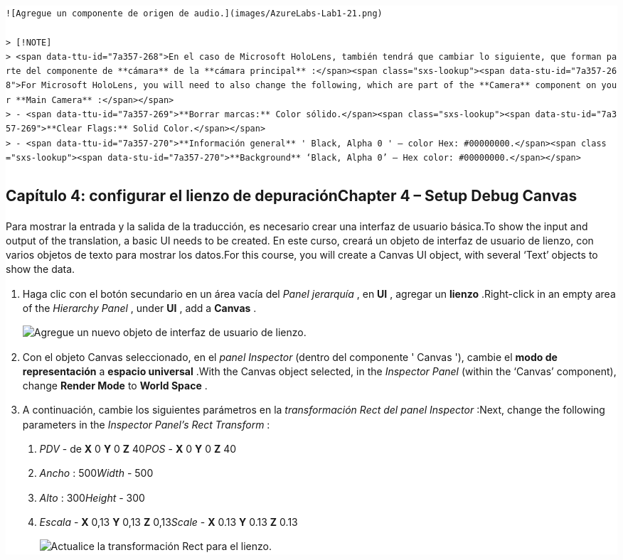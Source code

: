     ![Agregue un componente de origen de audio.](images/AzureLabs-Lab1-21.png)

    > [!NOTE]
    > <span data-ttu-id="7a357-268">En el caso de Microsoft HoloLens, también tendrá que cambiar lo siguiente, que forman parte del componente de **cámara** de la **cámara principal** :</span><span class="sxs-lookup"><span data-stu-id="7a357-268">For Microsoft HoloLens, you will need to also change the following, which are part of the **Camera** component on your **Main Camera** :</span></span>
    > - <span data-ttu-id="7a357-269">**Borrar marcas:** Color sólido.</span><span class="sxs-lookup"><span data-stu-id="7a357-269">**Clear Flags:** Solid Color.</span></span>
    > - <span data-ttu-id="7a357-270">**Información general** ' Black, Alpha 0 ' – color Hex: #00000000.</span><span class="sxs-lookup"><span data-stu-id="7a357-270">**Background** ‘Black, Alpha 0’ – Hex color: #00000000.</span></span>

## <a name="chapter-4--setup-debug-canvas"></a><span data-ttu-id="7a357-271">Capítulo 4: configurar el lienzo de depuración</span><span class="sxs-lookup"><span data-stu-id="7a357-271">Chapter 4 – Setup Debug Canvas</span></span>

<span data-ttu-id="7a357-272">Para mostrar la entrada y la salida de la traducción, es necesario crear una interfaz de usuario básica.</span><span class="sxs-lookup"><span data-stu-id="7a357-272">To show the input and output of the translation, a basic UI needs to be created.</span></span> <span data-ttu-id="7a357-273">En este curso, creará un objeto de interfaz de usuario de lienzo, con varios objetos de texto para mostrar los datos.</span><span class="sxs-lookup"><span data-stu-id="7a357-273">For this course, you will create a Canvas UI object, with several ‘Text’ objects to show the data.</span></span>

1.  <span data-ttu-id="7a357-274">Haga clic con el botón secundario en un área vacía del *Panel jerarquía* , en **UI** , agregar un **lienzo** .</span><span class="sxs-lookup"><span data-stu-id="7a357-274">Right-click in an empty area of the *Hierarchy Panel* , under **UI** , add a **Canvas** .</span></span>

    ![Agregue un nuevo objeto de interfaz de usuario de lienzo.](images/AzureLabs-Lab1-22.png)

2.  <span data-ttu-id="7a357-276">Con el objeto Canvas seleccionado, en el *panel Inspector* (dentro del componente ' Canvas '), cambie el **modo de representación** a **espacio universal** .</span><span class="sxs-lookup"><span data-stu-id="7a357-276">With the Canvas object selected, in the *Inspector Panel* (within the ‘Canvas’ component), change **Render Mode** to **World Space** .</span></span> 
3.  <span data-ttu-id="7a357-277">A continuación, cambie los siguientes parámetros en la *transformación Rect del panel Inspector* :</span><span class="sxs-lookup"><span data-stu-id="7a357-277">Next, change the following parameters in the *Inspector Panel’s Rect Transform* :</span></span>

    1. <span data-ttu-id="7a357-278">*PDV*  -   de **X** 0 **Y** 0 **Z** 40</span><span class="sxs-lookup"><span data-stu-id="7a357-278">*POS* -  **X** 0 **Y** 0 **Z** 40</span></span>
    2. <span data-ttu-id="7a357-279">*Ancho* : 500</span><span class="sxs-lookup"><span data-stu-id="7a357-279">*Width* -    500</span></span>
    3. <span data-ttu-id="7a357-280">*Alto* : 300</span><span class="sxs-lookup"><span data-stu-id="7a357-280">*Height* -   300</span></span>
    4. <span data-ttu-id="7a357-281">*Escala*  -  **X** 0,13 **Y** 0,13 **Z** 0,13</span><span class="sxs-lookup"><span data-stu-id="7a357-281">*Scale* - **X** 0.13 **Y** 0.13  **Z** 0.13</span></span>

        ![Actualice la transformación Rect para el lienzo.](images/AzureLabs-Lab1-23.png)
 